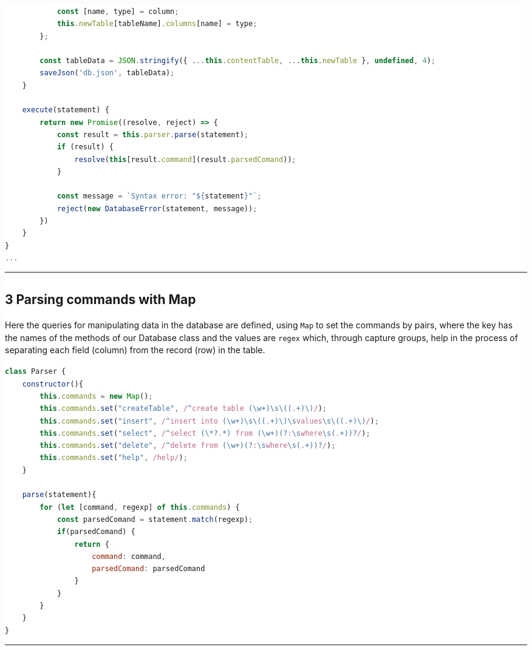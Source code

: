```js
            const [name, type] = column;
            this.newTable[tableName].columns[name] = type;
        };

        const tableData = JSON.stringify({ ...this.contentTable, ...this.newTable }, undefined, 4);
        saveJson('db.json', tableData);
    }

    execute(statement) {
        return new Promise((resolve, reject) => {
            const result = this.parser.parse(statement);
            if (result) {
                resolve(this[result.command](result.parsedComand));
            }

            const message = `Syntax error: "${statement}"`;
            reject(new DatabaseError(statement, message));
        })
    }
}
...
```
---

## 3 Parsing commands with Map
Here the queries for manipulating data in the database are defined, using `Map` to set the commands by pairs, where the key has the names of the methods of our Database class and the values are `regex` which, through capture groups, help in the process of separating each field (column) from the record (row) in the table.
```js
class Parser {
    constructor(){
        this.commands = new Map();
        this.commands.set("createTable", /^create table (\w+)\s\((.+)\)/);
        this.commands.set("insert", /^insert into (\w+)\s\((.+)\)\svalues\s\((.+)\)/);
        this.commands.set("select", /^select (\*?.*) from (\w+)(?:\swhere\s(.+))?/);
        this.commands.set("delete", /^delete from (\w+)(?:\swhere\s(.+))?/);
        this.commands.set("help", /help/);
    }

    parse(statement){
        for (let [command, regexp] of this.commands) {
            const parsedComand = statement.match(regexp);
            if(parsedComand) {
                return {
                    command: command,
                    parsedComand: parsedComand
                }
            }
        }
    }
}
```
---
